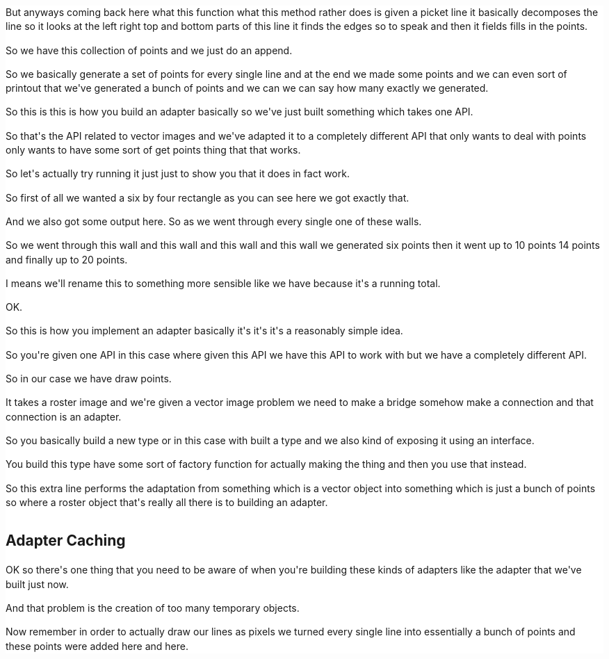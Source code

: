 But anyways coming back here what this function what this method rather does is given a picket line it basically decomposes the line so it looks at the left right top and bottom parts of this line it finds the edges so to speak and then it fields fills in the points.

So we have this collection of points and we just do an append.

So we basically generate a set of points for every single line and at the end we made some points and we can even sort of printout that we've generated a bunch of points and we can we can say how many exactly we generated.

So this is this is how you build an adapter basically so we've just built something which takes one API.

So that's the API related to vector images and we've adapted it to a completely different API that only wants to deal with points only wants to have some sort of get points thing that that works.

So let's actually try running it just just to show you that it does in fact work.

So first of all we wanted a six by four rectangle as you can see here we got exactly that.

And we also got some output here.
So as we went through every single one of these walls.

So we went through this wall and this wall and this wall and this wall we generated six points then it went up to 10 points 14 points and finally up to 20 points.

I means we'll rename this to something more sensible like we have because it's a running total.

OK.

So this is how you implement an adapter basically it's it's it's a reasonably simple idea.

So you're given one API in this case where given this API we have this API to work with but we have a completely different API.

So in our case we have draw points.

It takes a roster image and we're given a vector image problem we need to make a bridge somehow make a connection and that connection is an adapter.

So you basically build a new type or in this case with built a type and we also kind of exposing it using an interface.

You build this type have some sort of factory function for actually making the thing and then you use that instead.

So this extra line performs the adaptation from something which is a vector object into something which is just a bunch of points so where a roster object that's really all there is to building an adapter.

## Adapter Caching

OK so there's one thing that you need to be aware of when you're building these kinds of adapters like the adapter that we've built just now.

And that problem is the creation of too many temporary objects.

Now remember in order to actually draw our lines as pixels we turned every single line into essentially a bunch of points and these points were added here and here.
